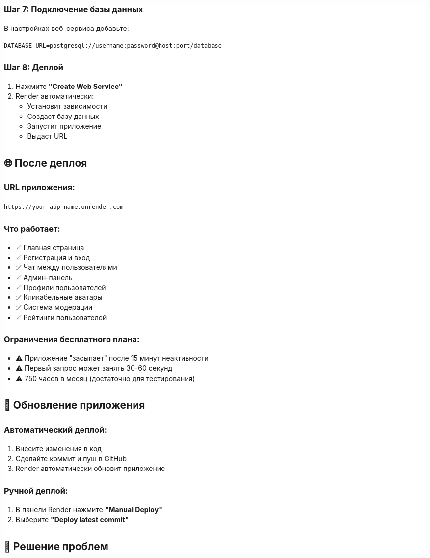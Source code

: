 ### **Шаг 7: Подключение базы данных**

В настройках веб-сервиса добавьте:
```
DATABASE_URL=postgresql://username:password@host:port/database
```

### **Шаг 8: Деплой**

1. Нажмите **"Create Web Service"**
2. Render автоматически:
   - Установит зависимости
   - Создаст базу данных
   - Запустит приложение
   - Выдаст URL

## 🌐 После деплоя

### **URL приложения:**
```
https://your-app-name.onrender.com
```

### **Что работает:**
- ✅ Главная страница
- ✅ Регистрация и вход
- ✅ Чат между пользователями
- ✅ Админ-панель
- ✅ Профили пользователей
- ✅ Кликабельные аватары
- ✅ Система модерации
- ✅ Рейтинги пользователей

### **Ограничения бесплатного плана:**
- ⚠️ Приложение "засыпает" после 15 минут неактивности
- ⚠️ Первый запрос может занять 30-60 секунд
- ⚠️ 750 часов в месяц (достаточно для тестирования)

## 🔧 Обновление приложения

### **Автоматический деплой:**
1. Внесите изменения в код
2. Сделайте коммит и пуш в GitHub
3. Render автоматически обновит приложение

### **Ручной деплой:**
1. В панели Render нажмите **"Manual Deploy"**
2. Выберите **"Deploy latest commit"**

## 🐛 Решение проблем

